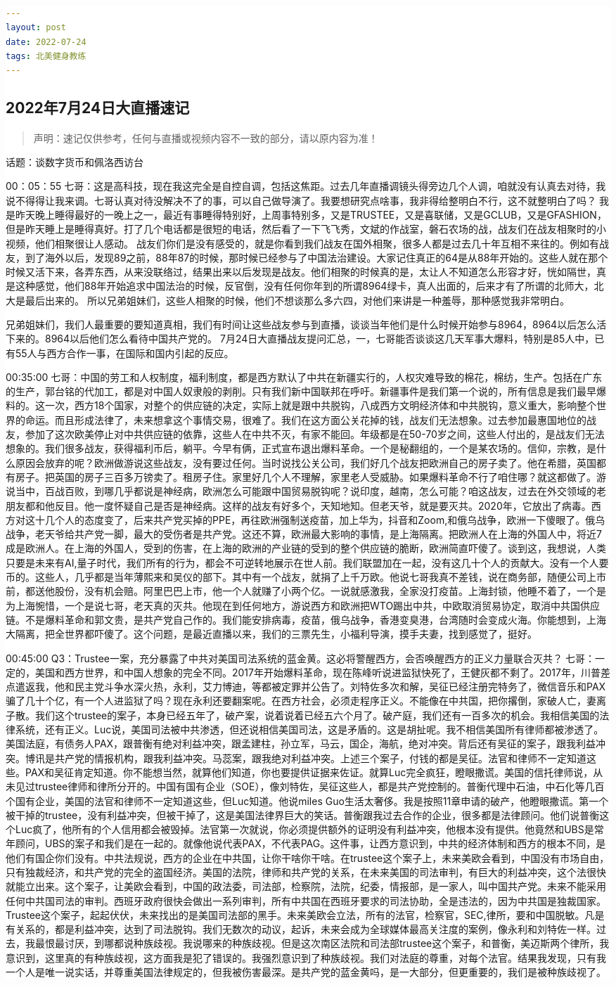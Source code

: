 ```yaml
---
layout: post
date: 2022-07-24
tags: 北美健身教练
---
```



## 2022年7月24日大直播速记

> 声明：速记仅供参考，任何与直播或视频内容不一致的部分，请以原内容为准！



话题：谈数字货币和佩洛西访台

00：05：55
七哥：这是高科技，现在我这完全是自控自调，包括这焦距。过去几年直播调镜头得旁边几个人调，咱就没有认真去对待，我说不得得让我来调。七哥认真对待没解决不了的事，可以自己做导演了。我要想研究点啥事，我非得给整明白不行，这不就整明白了吗？
我是昨天晚上睡得最好的一晚上之一，最近有事睡得特别好，上周事特别多，又是TRUSTEE，又是喜联储，又是GCLUB，又是GFASHION，但是昨天睡上是睡得真好。打了几个电话都是很短的电话，然后看了一下飞飞秀，文斌的作战室，磐石农场的战，战友们在战友相聚时的小视频，他们相聚很让人感动。
战友们你们是没有感受的，就是你看到我们战友在国外相聚，很多人都是过去几十年互相不来往的。例如有战友，到了海外以后，发现89之前，88年87的时候，那时候已经参与了中国法治建设。大家记住真正的64是从88年开始的。这些人就在那个时候又活下来，各弄东西，从来没联络过，结果出来以后发现是战友。他们相聚的时候真的是，太让人不知道怎么形容才好，恍如隔世，真是这种感觉，他们88年开始追求中国法治的时候，反官倒，没有任何你年到的所谓8964绿卡，真人出面的，后来才有了所谓的北师大，北大是最后出来的。
所以兄弟姐妹们，这些人相聚的时候，他们不想谈那么多六四，对他们来讲是一种羞辱，那种感觉我非常明白。

兄弟姐妹们，我们人最重要的要知道真相，我们有时间让这些战友参与到直播，谈谈当年他们是什么时候开始参与8964，8964以后怎么活下来的。8964以后他们怎么看待中国共产党的。
7月24日大直播战友提问汇总，一，七哥能否谈谈这几天军事大爆料，特别是85人中，已有55人与西方合作一事，在国际和国内引起的反应。 

00:35:00
七哥：中国的劳工和人权制度，福利制度，都是西方默认了中共在新疆实行的，人权灾难导致的棉花，棉纺，生产。包括在广东的生产，郭台铭的代加工，都是对中国人奴隶般的剥削。只有我们新中国联邦在呼吁。新疆事件是我们第一个说的，所有信息是我们最早爆料的。这一次，西方18个国家，对整个的供应链的决定，实际上就是跟中共脱钩，八成西方文明经济体和中共脱钩，意义重大，影响整个世界的命运。而且形成法律了，未来想拿这个事情交易，很难了。我们在这方面公关花掉的钱，战友们无法想象。过去参加最惠国地位的战友，参加了这次欧美停止对中共供应链的依靠，这些人在中共不灭，有家不能回。年级都是在50-70岁之间，这些人付出的，是战友们无法想象的。我们很多战友，获得福利币后，躺平。今早有俩，正式宣布退出爆料革命。一个是秘翻组的，一个是某农场的。信仰，宗教，是什么原因会放弃的呢？欧洲做游说这些战友，没有要过任何。当时说找公关公司，我们好几个战友把欧洲自己的房子卖了。他在希腊，英国都有房子。把英国的房子三百多万镑卖了。租房子住。家里好几个人不理解，家里老人受威胁。如果爆料革命不行了咱住哪？就这都做了。游说当中，百战百败，到哪几乎都说是神经病，欧洲怎么可能跟中国贸易脱钩呢？说印度，越南，怎么可能？咱这战友，过去在外交领域的老朋友都和他反目。他一度怀疑自己是否是神经病。这样的战友有好多个，天知地知。但老天爷，就是要灭共。2020年，它放出了病毒。西方对这十几个人的态度变了，后来共产党买掉的PPE，再往欧洲强制送疫苗，加上华为，抖音和Zoom,和俄乌战争，欧洲一下傻眼了。俄乌战争，老天爷给共产党一脚，最大的受伤者是共产党。这还不算，欧洲最大影响的事情，是上海隔离。把欧洲人在上海的外国人中，将近7成是欧洲人。在上海的外国人，受到的伤害，在上海的欧洲的产业链的受到的整个供应链的脆断，欧洲简直吓傻了。谈到这，我想说，人类只要是未来有AI,量子时代，我们所有的行为，都会不可逆转地展示在世人前。我们联盟加在一起，没有这几十个人的贡献大。没有一个人要币的。这些人，几乎都是当年薄熙来和吴仪的部下。其中有一个战友，就捐了上千万欧。他说七哥我真不差钱，说在商务部，随便公司上市前，都送他股份，没有机会赔。阿里巴巴上市，他一个人就赚了小两个亿。一说就感激我，全家没打疫苗。上海封锁，他睡不着了，一个是为上海惋惜，一个是说七哥，老天真的灭共。他现在到任何地方，游说西方和欧洲把WTO踢出中共，中欧取消贸易协定，取消中共国供应链。不是爆料革命和郭文贵，是共产党自己作的。我们能安排病毒，疫苗，俄乌战争，香港变臭港，台湾随时会变成火海。你能想到，上海大隔离，把全世界都吓傻了。这个问题，是最近直播以来，我们的三票先生，小福利导演，摸手夫妻，找到感觉了，挺好。

00:45:00
Q3：Trustee一案，充分暴露了中共对美国司法系统的蓝金黄。这必将警醒西方，会否唤醒西方的正义力量联合灭共？
七哥：一定的，美国和西方世界，和中国人想象的完全不同。2017年开始爆料革命，现在陈峰听说进监狱快死了，王健灰都不剩了。2017年，川普差点遣返我，他和民主党斗争水深火热，永利，艾力博迪，等都被定罪并公告了。刘特佐多次和解，吴征已经注册完特务了，微信音乐和PAX骗了几十个亿，有一个人进监狱了吗？现在永利还要翻案呢。在西方社会，必须走程序正义。不能像在中共国，把你撂倒，家破人亡，妻离子散。我们这个trustee的案子，本身已经五年了，破产案，说着说着已经五六个月了。破产庭，我们还有一百多次的机会。我相信美国的法律系统，还有正义。Luc说，美国司法被中共渗透，但还说相信美国司法，这是矛盾的。这是胡扯呢。我不相信美国所有律师都被渗透了。美国法庭，有债务人PAX，跟普衡有绝对利益冲突，跟孟建柱，孙立军，马云，国企，海航，绝对冲突。背后还有吴征的案子，跟我利益冲突。博讯是共产党的情报机构，跟我利益冲突。马蕊案，跟我绝对利益冲突。上述三个案子，付钱的都是吴征。法官和律师不一定知道这些。PAX和吴征肯定知道。你不能想当然，就算他们知道，你也要提供证据来佐证。就算Luc完全疯狂，瞪眼撒谎。美国的信托律师说，从未见过trustee律师和律所分开的。中国有国有企业（SOE），像刘特佐，吴征这些人，都是共产党控制的。普衡代理中石油，中石化等几百个国有企业，美国的法官和律师不一定知道这些，但Luc知道。他说miles Guo生活太奢侈。我是按照11章申请的破产，他瞪眼撒谎。第一个被干掉的trustee，没有利益冲突，但被干掉了，这是美国法律界巨大的笑话。普衡跟我过去合作的企业，很多都是法律顾问。他们说普衡这个Luc疯了，他所有的个人信用都会被毁掉。法官第一次就说，你必须提供额外的证明没有利益冲突，他根本没有提供。他竟然和UBS是常年顾问，UBS的案子和我们是在一起的。就像他说代表PAX，不代表PAG。这件事，让西方意识到，中共的经济体制和西方的根本不同，是他们有国企你们没有。中共法规说，西方的企业在中共国，让你干啥你干啥。在trustee这个案子上，未来美欧会看到，中国没有市场自由，只有独裁经济，和共产党的完全的盗国经济。美国的法院，律师和共产党的关系，在未来美国的司法审判，有巨大的利益冲突，这个法很快就能立出来。这个案子，让美欧会看到，中国的政法委，司法部，检察院，法院，纪委，情报部，是一家人，叫中国共产党。未来不能采用任何中共国司法的审判。西班牙政府很快会做出一系列审判，所有中共国在西班牙要求的司法协助，全是违法的，因为中共国是独裁国家。Trustee这个案子，起起伏伏，未来找出的是美国司法部的黑手。未来美欧会立法，所有的法官，检察官，SEC,律所，要和中国脱敏。凡是有关系的，都是利益冲突，达到了司法脱钩。我们无数次的动议，起诉，未来会成为全球媒体最高关注度的案例，像永利和刘特佐一样。过去，我最恨最讨厌，到哪都说种族歧视。我说哪来的种族歧视。但是这次南区法院和司法部trustee这个案子，和普衡，美迈斯两个律所，我意识到，这里真的有种族歧视，这方面我是犯了错误的。我强烈意识到了种族歧视。我们对法庭的尊重，对每个法官。结果我发现，只有我一个人是唯一说实话，并尊重美国法律规定的，但我被伤害最深。是共产党的蓝金黄吗，是一大部分，但更重要的，我们是被种族歧视了。
